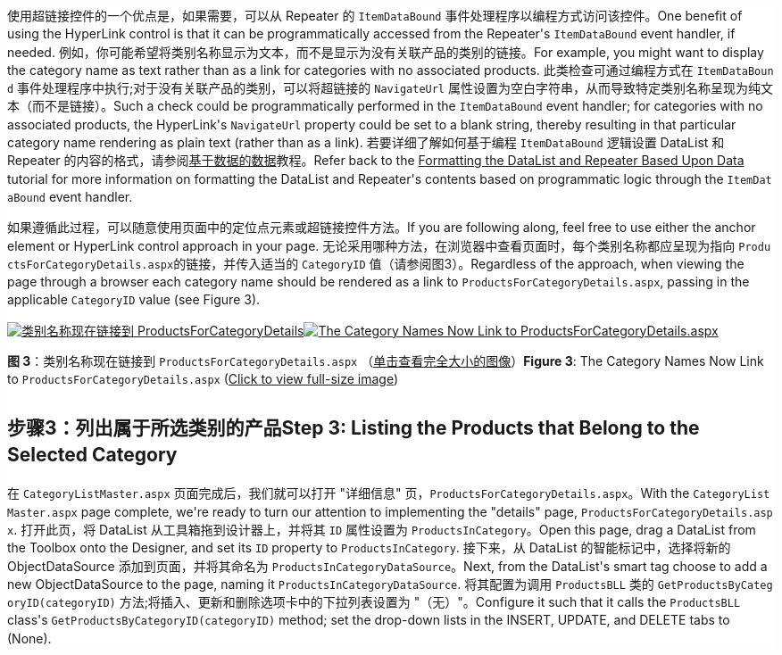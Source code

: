 <span data-ttu-id="cfee6-150">使用超链接控件的一个优点是，如果需要，可以从 Repeater 的 `ItemDataBound` 事件处理程序以编程方式访问该控件。</span><span class="sxs-lookup"><span data-stu-id="cfee6-150">One benefit of using the HyperLink control is that it can be programmatically accessed from the Repeater's `ItemDataBound` event handler, if needed.</span></span> <span data-ttu-id="cfee6-151">例如，你可能希望将类别名称显示为文本，而不是显示为没有关联产品的类别的链接。</span><span class="sxs-lookup"><span data-stu-id="cfee6-151">For example, you might want to display the category name as text rather than as a link for categories with no associated products.</span></span> <span data-ttu-id="cfee6-152">此类检查可通过编程方式在 `ItemDataBound` 事件处理程序中执行;对于没有关联产品的类别，可以将超链接的 `NavigateUrl` 属性设置为空白字符串，从而导致特定类别名称呈现为纯文本（而不是链接）。</span><span class="sxs-lookup"><span data-stu-id="cfee6-152">Such a check could be programmatically performed in the `ItemDataBound` event handler; for categories with no associated products, the HyperLink's `NavigateUrl` property could be set to a blank string, thereby resulting in that particular category name rendering as plain text (rather than as a link).</span></span> <span data-ttu-id="cfee6-153">若要详细了解如何基于编程 `ItemDataBound` 逻辑设置 DataList 和 Repeater 的内容的格式，请参阅[基于数据的数据](../displaying-data-with-the-datalist-and-repeater/formatting-the-datalist-and-repeater-based-upon-data-cs.md)教程。</span><span class="sxs-lookup"><span data-stu-id="cfee6-153">Refer back to the [Formatting the DataList and Repeater Based Upon Data](../displaying-data-with-the-datalist-and-repeater/formatting-the-datalist-and-repeater-based-upon-data-cs.md) tutorial for more information on formatting the DataList and Repeater's contents based on programmatic logic through the `ItemDataBound` event handler.</span></span>

<span data-ttu-id="cfee6-154">如果遵循此过程，可以随意使用页面中的定位点元素或超链接控件方法。</span><span class="sxs-lookup"><span data-stu-id="cfee6-154">If you are following along, feel free to use either the anchor element or HyperLink control approach in your page.</span></span> <span data-ttu-id="cfee6-155">无论采用哪种方法，在浏览器中查看页面时，每个类别名称都应呈现为指向 `ProductsForCategoryDetails.aspx`的链接，并传入适当的 `CategoryID` 值（请参阅图3）。</span><span class="sxs-lookup"><span data-stu-id="cfee6-155">Regardless of the approach, when viewing the page through a browser each category name should be rendered as a link to `ProductsForCategoryDetails.aspx`, passing in the applicable `CategoryID` value (see Figure 3).</span></span>

<span data-ttu-id="cfee6-156">[![类别名称现在链接到 ProductsForCategoryDetails](master-detail-filtering-acess-two-pages-datalist-cs/_static/image8.png)](master-detail-filtering-acess-two-pages-datalist-cs/_static/image7.png)</span><span class="sxs-lookup"><span data-stu-id="cfee6-156">[![The Category Names Now Link to ProductsForCategoryDetails.aspx](master-detail-filtering-acess-two-pages-datalist-cs/_static/image8.png)](master-detail-filtering-acess-two-pages-datalist-cs/_static/image7.png)</span></span>

<span data-ttu-id="cfee6-157">**图 3**：类别名称现在链接到 `ProductsForCategoryDetails.aspx` （[单击查看完全大小的图像](master-detail-filtering-acess-two-pages-datalist-cs/_static/image9.png)）</span><span class="sxs-lookup"><span data-stu-id="cfee6-157">**Figure 3**: The Category Names Now Link to `ProductsForCategoryDetails.aspx` ([Click to view full-size image](master-detail-filtering-acess-two-pages-datalist-cs/_static/image9.png))</span></span>

## <a name="step-3-listing-the-products-that-belong-to-the-selected-category"></a><span data-ttu-id="cfee6-158">步骤3：列出属于所选类别的产品</span><span class="sxs-lookup"><span data-stu-id="cfee6-158">Step 3: Listing the Products that Belong to the Selected Category</span></span>

<span data-ttu-id="cfee6-159">在 `CategoryListMaster.aspx` 页面完成后，我们就可以打开 "详细信息" 页，`ProductsForCategoryDetails.aspx`。</span><span class="sxs-lookup"><span data-stu-id="cfee6-159">With the `CategoryListMaster.aspx` page complete, we're ready to turn our attention to implementing the "details" page, `ProductsForCategoryDetails.aspx`.</span></span> <span data-ttu-id="cfee6-160">打开此页，将 DataList 从工具箱拖到设计器上，并将其 `ID` 属性设置为 `ProductsInCategory`。</span><span class="sxs-lookup"><span data-stu-id="cfee6-160">Open this page, drag a DataList from the Toolbox onto the Designer, and set its `ID` property to `ProductsInCategory`.</span></span> <span data-ttu-id="cfee6-161">接下来，从 DataList 的智能标记中，选择将新的 ObjectDataSource 添加到页面，并将其命名为 `ProductsInCategoryDataSource`。</span><span class="sxs-lookup"><span data-stu-id="cfee6-161">Next, from the DataList's smart tag choose to add a new ObjectDataSource to the page, naming it `ProductsInCategoryDataSource`.</span></span> <span data-ttu-id="cfee6-162">将其配置为调用 `ProductsBLL` 类的 `GetProductsByCategoryID(categoryID)` 方法;将插入、更新和删除选项卡中的下拉列表设置为 "（无）"。</span><span class="sxs-lookup"><span data-stu-id="cfee6-162">Configure it such that it calls the `ProductsBLL` class's `GetProductsByCategoryID(categoryID)` method; set the drop-down lists in the INSERT, UPDATE, and DELETE tabs to (None).</span></span>
